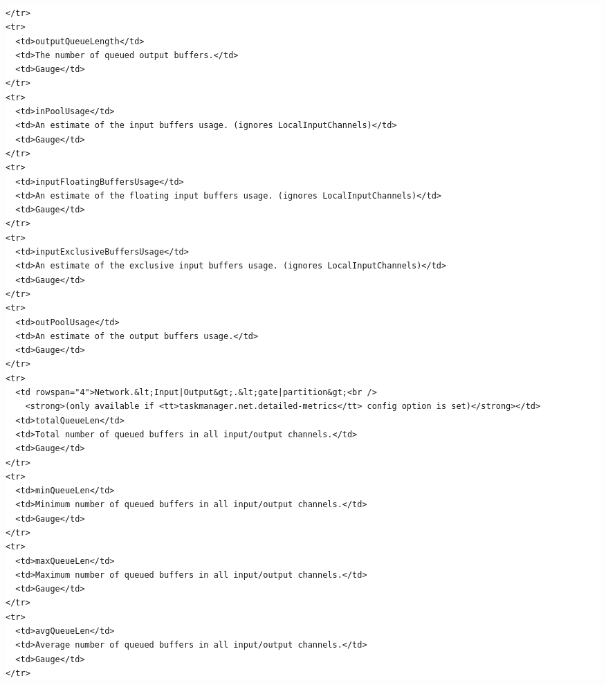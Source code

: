     </tr>
    <tr>
      <td>outputQueueLength</td>
      <td>The number of queued output buffers.</td>
      <td>Gauge</td>
    </tr>
    <tr>
      <td>inPoolUsage</td>
      <td>An estimate of the input buffers usage. (ignores LocalInputChannels)</td>
      <td>Gauge</td>
    </tr>
    <tr>
      <td>inputFloatingBuffersUsage</td>
      <td>An estimate of the floating input buffers usage. (ignores LocalInputChannels)</td>
      <td>Gauge</td>
    </tr>
    <tr>
      <td>inputExclusiveBuffersUsage</td>
      <td>An estimate of the exclusive input buffers usage. (ignores LocalInputChannels)</td>
      <td>Gauge</td>
    </tr>
    <tr>
      <td>outPoolUsage</td>
      <td>An estimate of the output buffers usage.</td>
      <td>Gauge</td>
    </tr>
    <tr>
      <td rowspan="4">Network.&lt;Input|Output&gt;.&lt;gate|partition&gt;<br />
        <strong>(only available if <tt>taskmanager.net.detailed-metrics</tt> config option is set)</strong></td>
      <td>totalQueueLen</td>
      <td>Total number of queued buffers in all input/output channels.</td>
      <td>Gauge</td>
    </tr>
    <tr>
      <td>minQueueLen</td>
      <td>Minimum number of queued buffers in all input/output channels.</td>
      <td>Gauge</td>
    </tr>
    <tr>
      <td>maxQueueLen</td>
      <td>Maximum number of queued buffers in all input/output channels.</td>
      <td>Gauge</td>
    </tr>
    <tr>
      <td>avgQueueLen</td>
      <td>Average number of queued buffers in all input/output channels.</td>
      <td>Gauge</td>
    </tr>
  </tbody>
</table>
